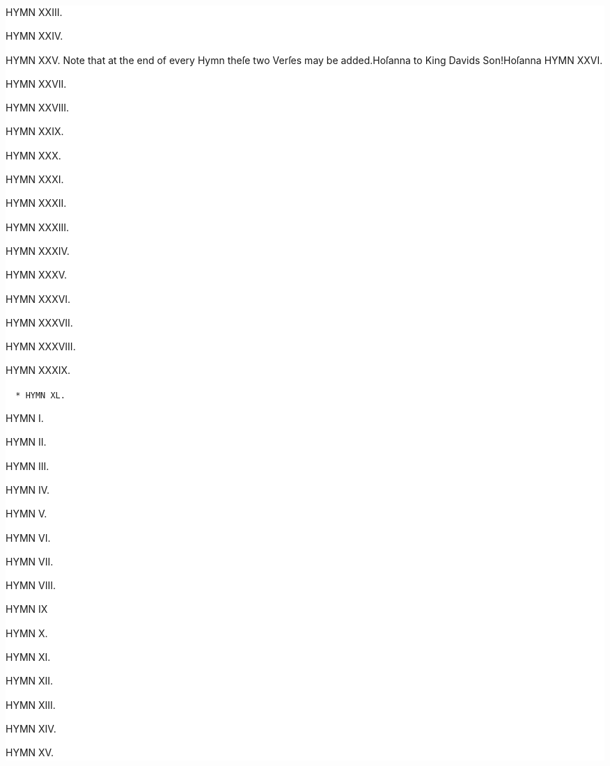 HYMN XXIII.

HYMN XXIV.

HYMN XXV.
Note that at the end of every Hymn theſe two Verſes may be added.Hoſanna to King Davids Son!Hoſanna 
HYMN XXVI.

HYMN XXVII.

HYMN XXVIII.

HYMN XXIX.

HYMN XXX.

HYMN XXXI.

HYMN XXXII.

HYMN XXXIII.

HYMN XXXIV.

HYMN XXXV.

HYMN XXXVI.

HYMN XXXVII.

HYMN XXXVIII.

HYMN XXXIX.

      * HYMN XL.

HYMN I.

HYMN II.

HYMN III.

HYMN IV.

HYMN V.

HYMN VI.

HYMN VII.

HYMN VIII.

HYMN IX

HYMN X.

HYMN XI.

HYMN XII.

HYMN XIII.

HYMN XIV.

HYMN XV.
